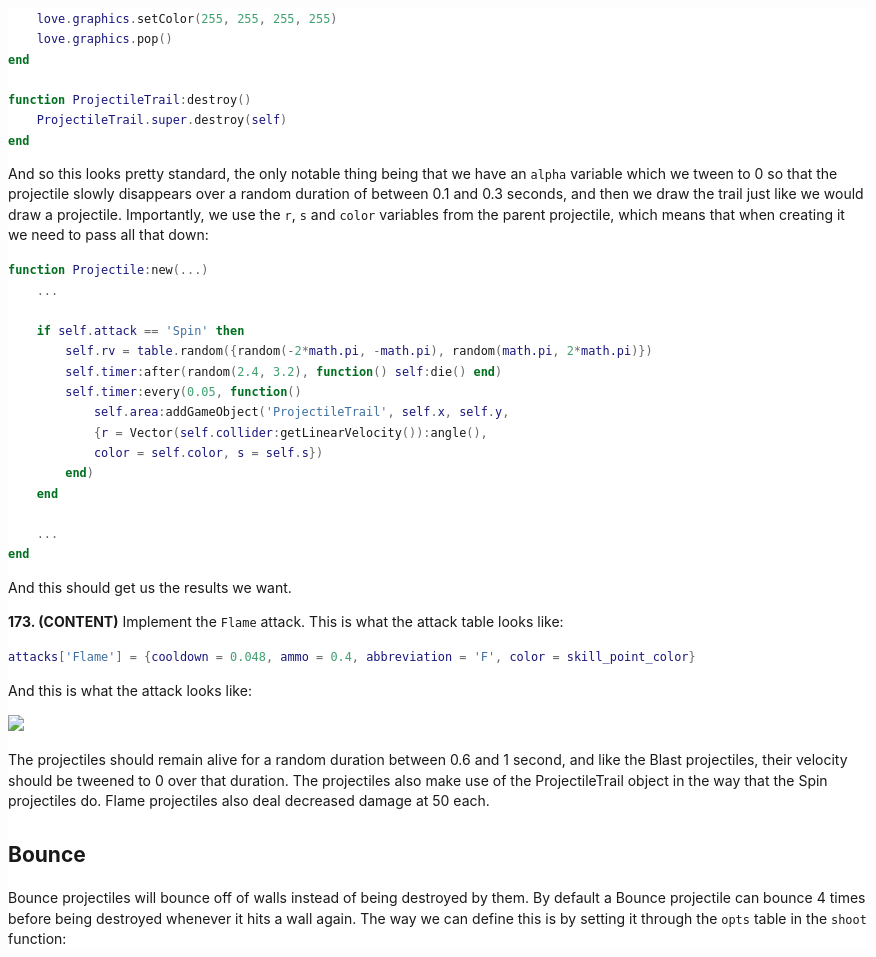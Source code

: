 ```lua
    love.graphics.setColor(255, 255, 255, 255)
    love.graphics.pop()
end

function ProjectileTrail:destroy()
    ProjectileTrail.super.destroy(self)
end
```

And so this looks pretty standard, the only notable thing being that we have an `alpha` variable which we tween to 0 so that the projectile slowly disappears over a random duration of between 0.1 and 0.3 seconds, and then we draw the trail just like we would draw a projectile. Importantly, we use the `r`, `s` and `color` variables from the parent projectile, which means that when creating it we need to pass all that down:

```lua
function Projectile:new(...)
    ...
  
    if self.attack == 'Spin' then
        self.rv = table.random({random(-2*math.pi, -math.pi), random(math.pi, 2*math.pi)})
        self.timer:after(random(2.4, 3.2), function() self:die() end)
        self.timer:every(0.05, function()
            self.area:addGameObject('ProjectileTrail', self.x, self.y, 
            {r = Vector(self.collider:getLinearVelocity()):angle(), 
            color = self.color, s = self.s})
        end)
    end

    ...
end
```

And this should get us the results we want.

**173\. (CONTENT)** Implement the `Flame` attack. This is what the attack table looks like:

```lua
attacks['Flame'] = {cooldown = 0.048, ammo = 0.4, abbreviation = 'F', color = skill_point_color}
```

And this is what the attack looks like:

![](media/bytepath-12_03.gif)

The projectiles should remain alive for a random duration between 0.6 and 1 second, and like the Blast projectiles, their velocity should be tweened to 0 over that duration. The projectiles also make use of the ProjectileTrail object in the way that the Spin projectiles do. Flame projectiles also deal decreased damage at 50 each.

## Bounce

Bounce projectiles will bounce off of walls instead of being destroyed by them. By default a Bounce projectile can bounce 4 times before being destroyed whenever it hits a wall again. The way we can define this is by setting it through the `opts` table in the `shoot` function:
